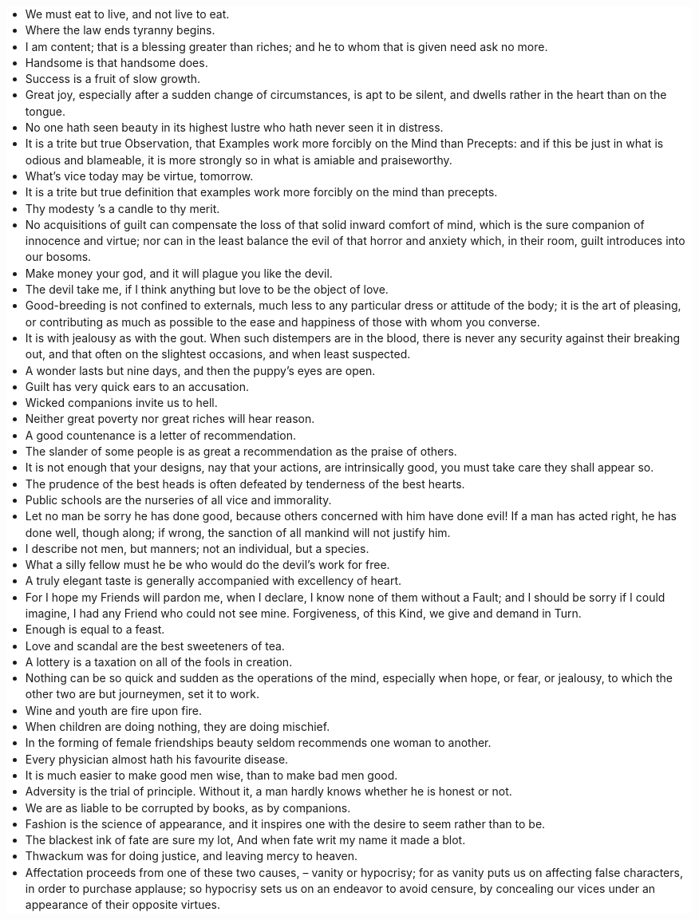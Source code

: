  - We must eat to live, and not live to eat.
 - Where the law ends tyranny begins.
 - I am content; that is a blessing greater than riches; and he to whom that is given need ask no more.
 - Handsome is that handsome does.
 - Success is a fruit of slow growth.
 - Great joy, especially after a sudden change of circumstances, is apt to be silent, and dwells rather in the heart than on the tongue.
 - No one hath seen beauty in its highest lustre who hath never seen it in distress.
 - It is a trite but true Observation, that Examples work more forcibly on the Mind than Precepts: and if this be just in what is odious and blameable, it is more strongly so in what is amiable and praiseworthy.
 - What’s vice today may be virtue, tomorrow.
 - It is a trite but true definition that examples work more forcibly on the mind than precepts.
 - Thy modesty ’s a candle to thy merit.
 - No acquisitions of guilt can compensate the loss of that solid inward comfort of mind, which is the sure companion of innocence and virtue; nor can in the least balance the evil of that horror and anxiety which, in their room, guilt introduces into our bosoms.
 - Make money your god, and it will plague you like the devil.
 - The devil take me, if I think anything but love to be the object of love.
 - Good-breeding is not confined to externals, much less to any particular dress or attitude of the body; it is the art of pleasing, or contributing as much as possible to the ease and happiness of those with whom you converse.
 - It is with jealousy as with the gout. When such distempers are in the blood, there is never any security against their breaking out, and that often on the slightest occasions, and when least suspected.
 - A wonder lasts but nine days, and then the puppy’s eyes are open.
 - Guilt has very quick ears to an accusation.
 - Wicked companions invite us to hell.
 - Neither great poverty nor great riches will hear reason.
 - A good countenance is a letter of recommendation.
 - The slander of some people is as great a recommendation as the praise of others.
 - It is not enough that your designs, nay that your actions, are intrinsically good, you must take care they shall appear so.
 - The prudence of the best heads is often defeated by tenderness of the best hearts.
 - Public schools are the nurseries of all vice and immorality.
 - Let no man be sorry he has done good, because others concerned with him have done evil! If a man has acted right, he has done well, though along; if wrong, the sanction of all mankind will not justify him.
 - I describe not men, but manners; not an individual, but a species.
 - What a silly fellow must he be who would do the devil’s work for free.
 - A truly elegant taste is generally accompanied with excellency of heart.
 - For I hope my Friends will pardon me, when I declare, I know none of them without a Fault; and I should be sorry if I could imagine, I had any Friend who could not see mine. Forgiveness, of this Kind, we give and demand in Turn.
 - Enough is equal to a feast.
 - Love and scandal are the best sweeteners of tea.
 - A lottery is a taxation on all of the fools in creation.
 - Nothing can be so quick and sudden as the operations of the mind, especially when hope, or fear, or jealousy, to which the other two are but journeymen, set it to work.
 - Wine and youth are fire upon fire.
 - When children are doing nothing, they are doing mischief.
 - In the forming of female friendships beauty seldom recommends one woman to another.
 - Every physician almost hath his favourite disease.
 - It is much easier to make good men wise, than to make bad men good.
 - Adversity is the trial of principle. Without it, a man hardly knows whether he is honest or not.
 - We are as liable to be corrupted by books, as by companions.
 - Fashion is the science of appearance, and it inspires one with the desire to seem rather than to be.
 - The blackest ink of fate are sure my lot, And when fate writ my name it made a blot.
 - Thwackum was for doing justice, and leaving mercy to heaven.
 - Affectation proceeds from one of these two causes, – vanity or hypocrisy; for as vanity puts us on affecting false characters, in order to purchase applause; so hypocrisy sets us on an endeavor to avoid censure, by concealing our vices under an appearance of their opposite virtues.